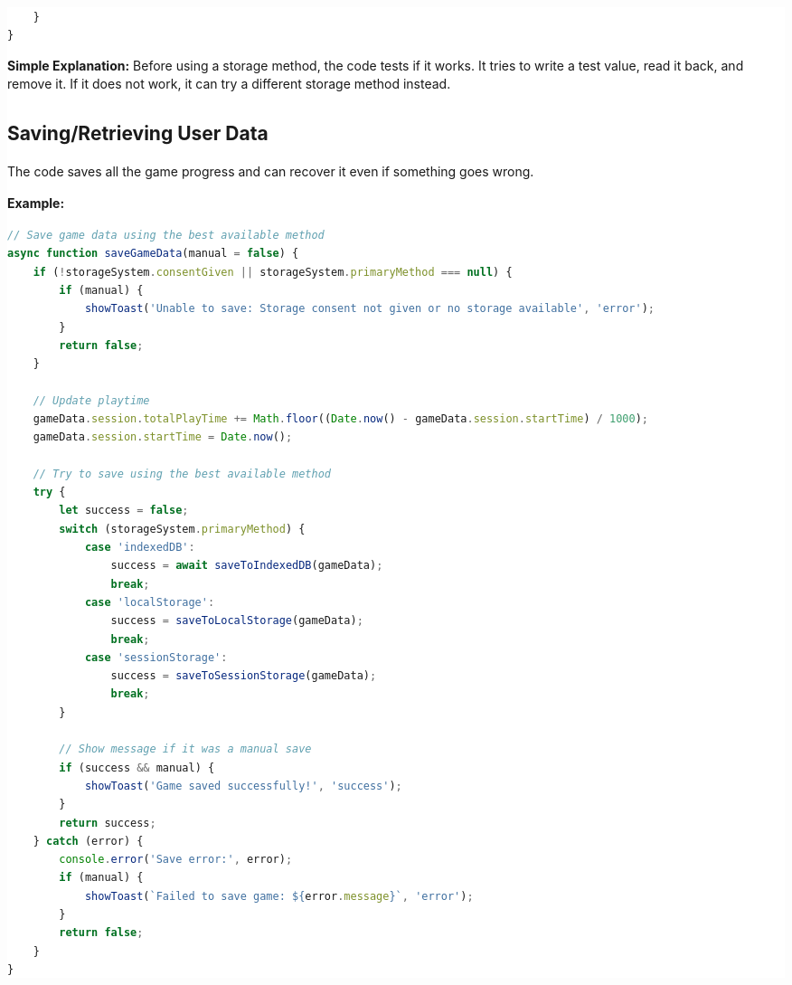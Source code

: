 ```javascript
    }
}
```

**Simple Explanation:** Before using a storage method, the code tests if it works. It tries to write a test value, read it back, and remove it. If it does not work, it can try a different storage method instead.

## Saving/Retrieving User Data
The code saves all the game progress and can recover it even if something goes wrong.

**Example:**
```javascript
// Save game data using the best available method
async function saveGameData(manual = false) {
    if (!storageSystem.consentGiven || storageSystem.primaryMethod === null) {
        if (manual) {
            showToast('Unable to save: Storage consent not given or no storage available', 'error');
        }
        return false;
    }

    // Update playtime
    gameData.session.totalPlayTime += Math.floor((Date.now() - gameData.session.startTime) / 1000);
    gameData.session.startTime = Date.now();
    
    // Try to save using the best available method
    try {
        let success = false;
        switch (storageSystem.primaryMethod) {
            case 'indexedDB':
                success = await saveToIndexedDB(gameData);
                break;
            case 'localStorage':
                success = saveToLocalStorage(gameData);
                break;
            case 'sessionStorage':
                success = saveToSessionStorage(gameData);
                break;
        }
        
        // Show message if it was a manual save
        if (success && manual) {
            showToast('Game saved successfully!', 'success');
        }
        return success;
    } catch (error) {
        console.error('Save error:', error);
        if (manual) {
            showToast(`Failed to save game: ${error.message}`, 'error');
        }
        return false;
    }
}
```
